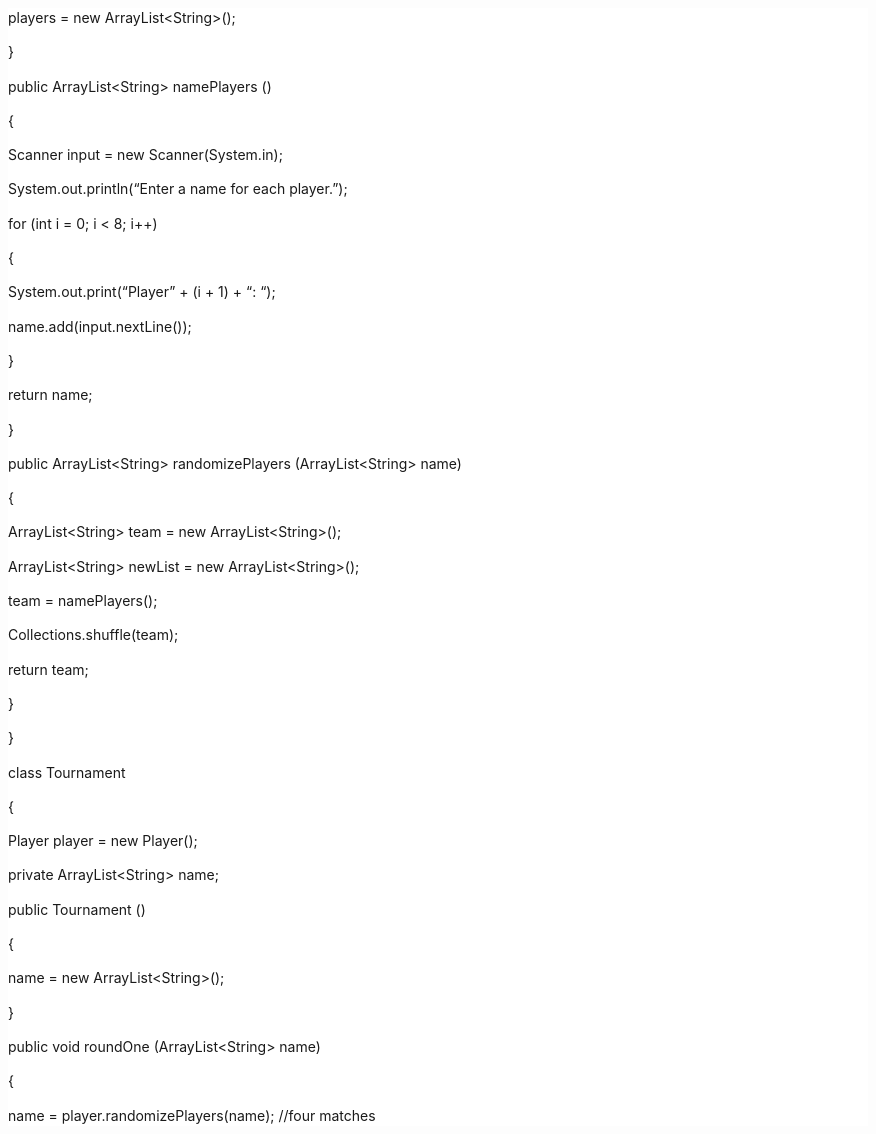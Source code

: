 players = new ArrayList&lt;String&gt;();

}

public ArrayList&lt;String&gt; namePlayers ()

{

Scanner input = new Scanner(System.in);

System.out.println(“Enter a name for each player.”);

for (int i = 0; i &lt; 8; i++)

{

System.out.print(“Player” + (i + 1) + “: “);

name.add(input.nextLine());

}

return name;

}

public ArrayList&lt;String&gt; randomizePlayers (ArrayList&lt;String&gt; name)

{

ArrayList&lt;String&gt; team = new ArrayList&lt;String&gt;();

ArrayList&lt;String&gt; newList = new ArrayList&lt;String&gt;();

team = namePlayers();

Collections.shuffle(team);

return team;

}

}

class Tournament

{

Player player = new Player();

private ArrayList&lt;String&gt; name;

public Tournament ()

{

name = new ArrayList&lt;String&gt;();

}

public void roundOne (ArrayList&lt;String&gt; name)

{

name = player.randomizePlayers(name); //four matches
